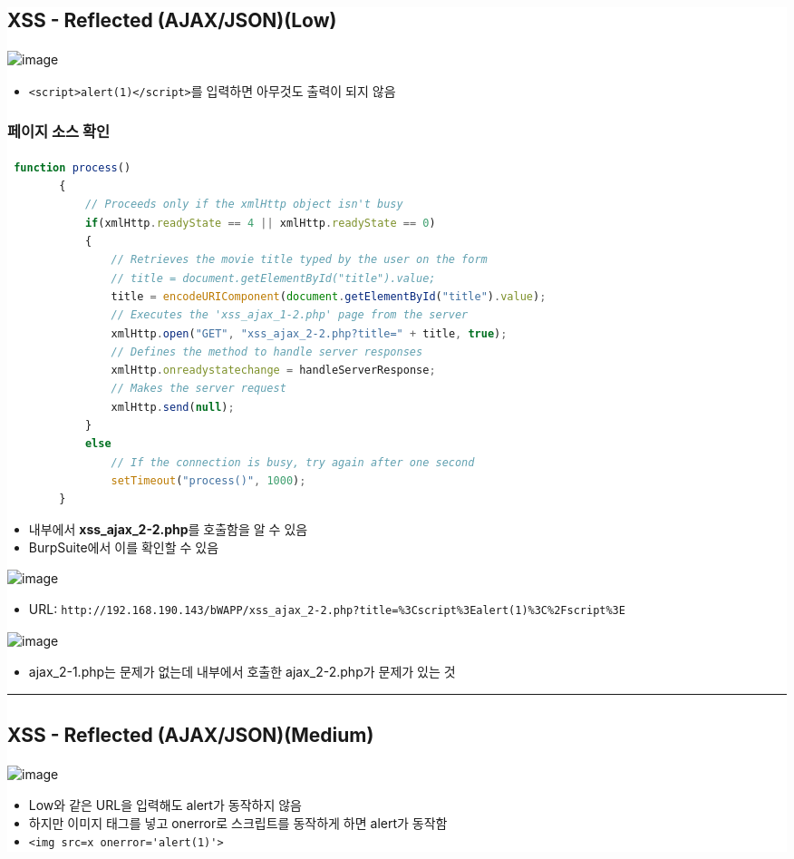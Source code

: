 
## XSS - Reflected (AJAX/JSON)(Low)

![image](https://user-images.githubusercontent.com/28076542/52532088-a03e6780-2d62-11e9-9448-7e0adf735bb5.png)

* `<script>alert(1)</script>`를 입력하면 아무것도 출력이 되지 않음

### 페이지 소스 확인

```javascript
 function process()
        {
            // Proceeds only if the xmlHttp object isn't busy
            if(xmlHttp.readyState == 4 || xmlHttp.readyState == 0)
            {
                // Retrieves the movie title typed by the user on the form
                // title = document.getElementById("title").value;
                title = encodeURIComponent(document.getElementById("title").value);
                // Executes the 'xss_ajax_1-2.php' page from the server
                xmlHttp.open("GET", "xss_ajax_2-2.php?title=" + title, true);  
                // Defines the method to handle server responses
                xmlHttp.onreadystatechange = handleServerResponse;
                // Makes the server request
                xmlHttp.send(null);
            }
            else
                // If the connection is busy, try again after one second  
                setTimeout("process()", 1000);
        }
```

* 내부에서 **xss_ajax_2-2.php**를 호출함을 알 수 있음
* BurpSuite에서 이를 확인할 수 있음

![image](https://user-images.githubusercontent.com/28076542/52532131-3ecac880-2d63-11e9-8a9c-072f2cc219e4.png)

* URL: `http://192.168.190.143/bWAPP/xss_ajax_2-2.php?title=%3Cscript%3Ealert(1)%3C%2Fscript%3E`

![image](https://user-images.githubusercontent.com/28076542/52532170-a84ad700-2d63-11e9-9742-0c1415424c64.png)

* ajax_2-1.php는 문제가 없는데 내부에서 호출한 ajax_2-2.php가 문제가 있는 것

---

## XSS - Reflected (AJAX/JSON)(Medium)

![image](https://user-images.githubusercontent.com/28076542/52532189-ffe94280-2d63-11e9-8d63-45231497ec90.png)

* Low와 같은 URL을 입력해도 alert가 동작하지 않음
* 하지만 이미지 태그를 넣고 onerror로 스크립트를 동작하게 하면 alert가 동작함
* `<img src=x onerror='alert(1)'>`
